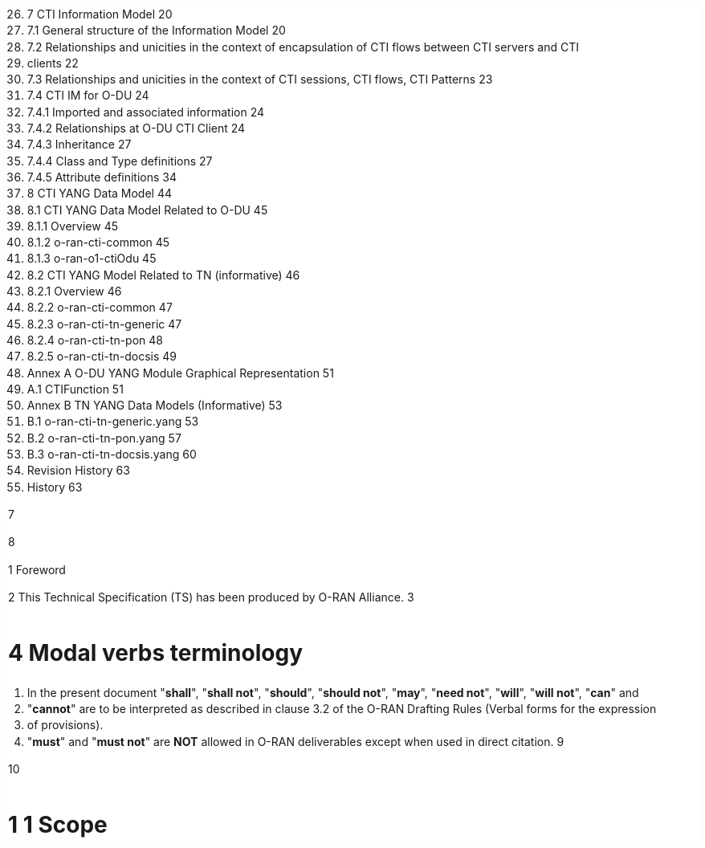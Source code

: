 26. 7 CTI Information Model 20
27. 7.1 General structure of the Information Model 20
28. 7.2 Relationships and unicities in the context of encapsulation of CTI flows between CTI servers and CTI
29. clients 22
30. 7.3 Relationships and unicities in the context of CTI sessions, CTI flows, CTI Patterns 23
31. 7.4 CTI IM for O-DU 24
32. 7.4.1 Imported and associated information 24
33. 7.4.2 Relationships at O-DU CTI Client 24
34. 7.4.3 Inheritance 27
35. 7.4.4 Class and Type definitions 27
36. 7.4.5 Attribute definitions 34
37. 8 CTI YANG Data Model 44
38. 8.1 CTI YANG Data Model Related to O-DU 45
39. 8.1.1 Overview 45
40. 8.1.2 o-ran-cti-common 45
41. 8.1.3 o-ran-o1-ctiOdu 45
42. 8.2 CTI YANG Model Related to TN (informative) 46
43. 8.2.1 Overview 46
44. 8.2.2 o-ran-cti-common 47
45. 8.2.3 o-ran-cti-tn-generic 47
46. 8.2.4 o-ran-cti-tn-pon 48
47. 8.2.5 o-ran-cti-tn-docsis 49
48. Annex A O-DU YANG Module Graphical Representation 51
49. A.1 CTIFunction 51
50. Annex B TN YANG Data Models (Informative) 53
51. B.1 o-ran-cti-tn-generic.yang 53
52. B.2 o-ran-cti-tn-pon.yang 57
53. B.3 o-ran-cti-tn-docsis.yang 60
54. Revision History 63
55. History 63

7

8

1 Foreword

2 This Technical Specification (TS) has been produced by O-RAN Alliance. 3

# 4 Modal verbs terminology

1. In the present document "**shall**", "**shall not**", "**should**", "**should not**", "**may**", "**need not**", "**will**", "**will not**", "**can**" and
2. "**cannot**" are to be interpreted as described in clause 3.2 of the O-RAN Drafting Rules (Verbal forms for the expression
3. of provisions).
4. "**must**" and "**must not**" are **NOT** allowed in O-RAN deliverables except when used in direct citation. 9

10

# 1 1 Scope
